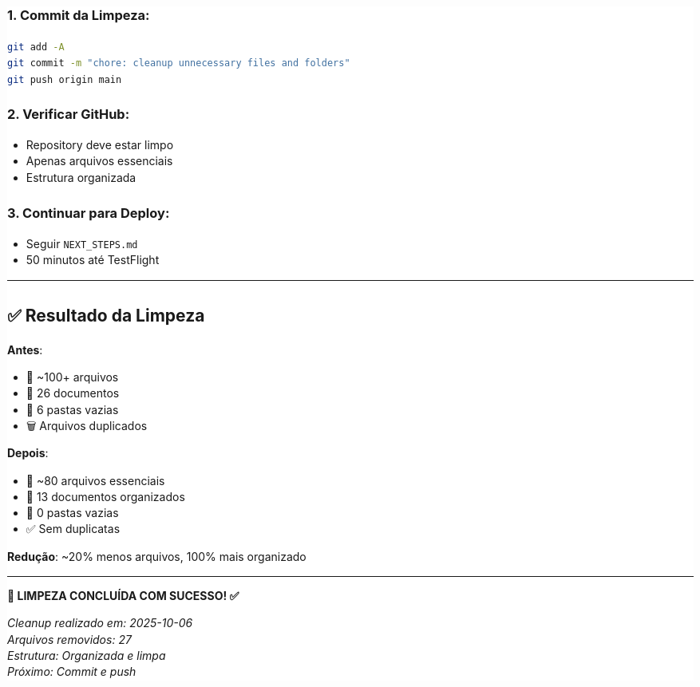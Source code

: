 ### **1. Commit da Limpeza**:
```bash
git add -A
git commit -m "chore: cleanup unnecessary files and folders"
git push origin main
```

### **2. Verificar GitHub**:
- Repository deve estar limpo
- Apenas arquivos essenciais
- Estrutura organizada

### **3. Continuar para Deploy**:
- Seguir `NEXT_STEPS.md`
- 50 minutos até TestFlight

---

## ✅ **Resultado da Limpeza**

**Antes**:
- 📂 ~100+ arquivos
- 📝 26 documentos
- 📁 6 pastas vazias
- 🗑️ Arquivos duplicados

**Depois**:
- 📂 ~80 arquivos essenciais
- 📝 13 documentos organizados
- 📁 0 pastas vazias
- ✅ Sem duplicatas

**Redução**: ~20% menos arquivos, 100% mais organizado

---

**🧹 LIMPEZA CONCLUÍDA COM SUCESSO! ✅**

*Cleanup realizado em: 2025-10-06*  
*Arquivos removidos: 27*  
*Estrutura: Organizada e limpa*  
*Próximo: Commit e push*

